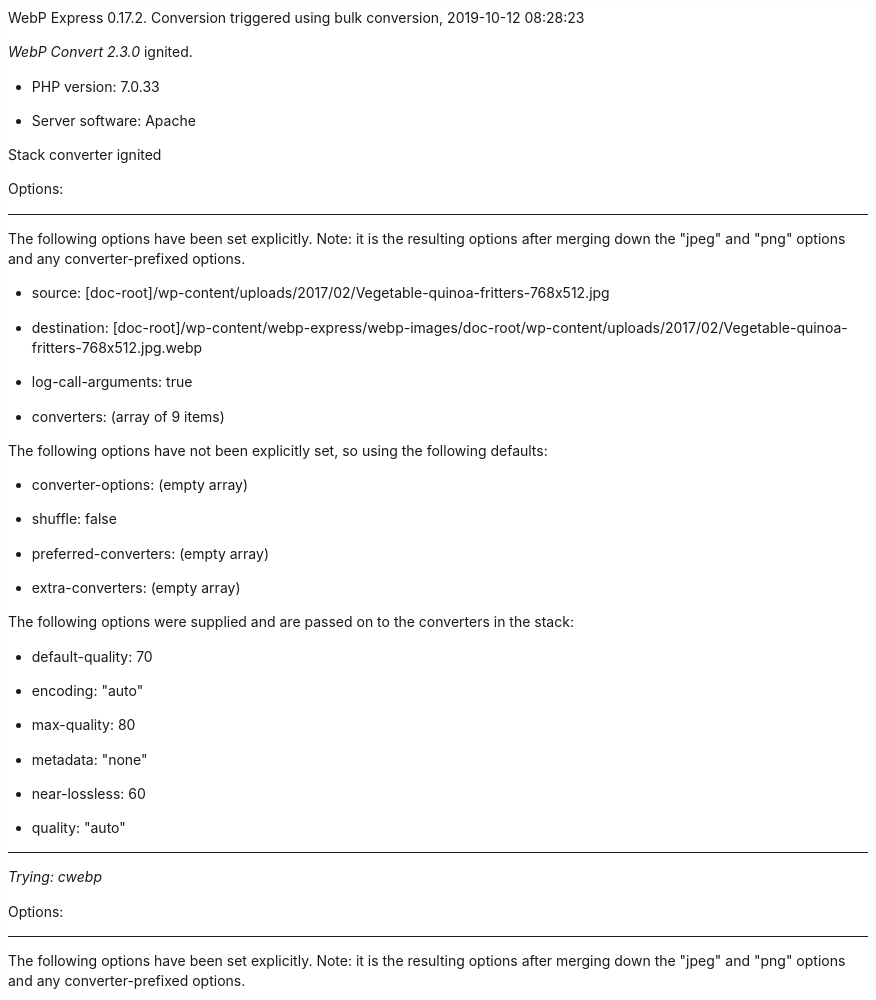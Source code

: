 WebP Express 0.17.2. Conversion triggered using bulk conversion, 2019-10-12 08:28:23


*WebP Convert 2.3.0*  ignited.

- PHP version: 7.0.33

- Server software: Apache


Stack converter ignited


Options:

------------

The following options have been set explicitly. Note: it is the resulting options after merging down the "jpeg" and "png" options and any converter-prefixed options.

- source: [doc-root]/wp-content/uploads/2017/02/Vegetable-quinoa-fritters-768x512.jpg

- destination: [doc-root]/wp-content/webp-express/webp-images/doc-root/wp-content/uploads/2017/02/Vegetable-quinoa-fritters-768x512.jpg.webp

- log-call-arguments: true

- converters: (array of 9 items)


The following options have not been explicitly set, so using the following defaults:

- converter-options: (empty array)

- shuffle: false

- preferred-converters: (empty array)

- extra-converters: (empty array)


The following options were supplied and are passed on to the converters in the stack:

- default-quality: 70

- encoding: "auto"

- max-quality: 80

- metadata: "none"

- near-lossless: 60

- quality: "auto"

------------



*Trying: cwebp* 


Options:

------------

The following options have been set explicitly. Note: it is the resulting options after merging down the "jpeg" and "png" options and any converter-prefixed options.
